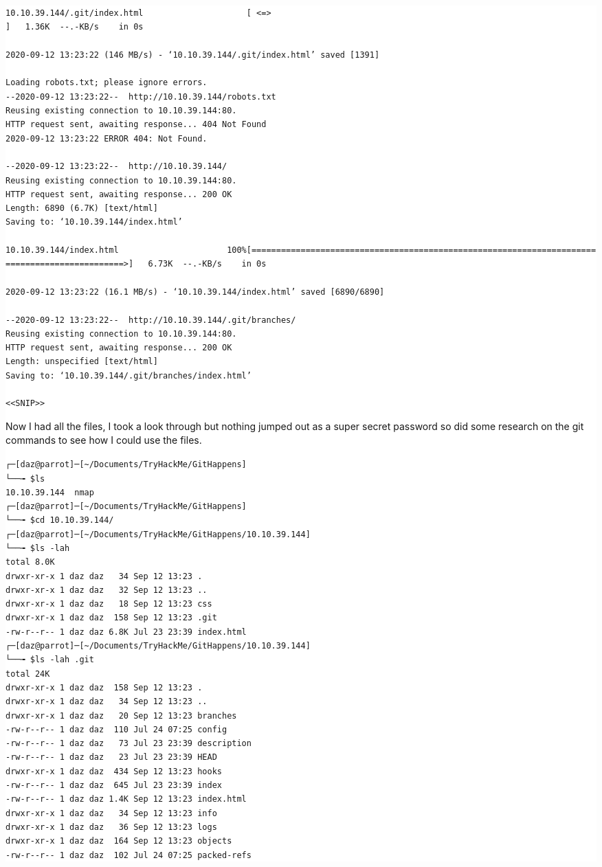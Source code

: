 ```highlight
10.10.39.144/.git/index.html                     [ <=>                                                                                           ]   1.36K  --.-KB/s    in 0s 

2020-09-12 13:23:22 (146 MB/s) - ‘10.10.39.144/.git/index.html’ saved [1391]

Loading robots.txt; please ignore errors.
--2020-09-12 13:23:22--  http://10.10.39.144/robots.txt
Reusing existing connection to 10.10.39.144:80.
HTTP request sent, awaiting response... 404 Not Found
2020-09-12 13:23:22 ERROR 404: Not Found.

--2020-09-12 13:23:22--  http://10.10.39.144/ 
Reusing existing connection to 10.10.39.144:80.
HTTP request sent, awaiting response... 200 OK
Length: 6890 (6.7K) [text/html]
Saving to: ‘10.10.39.144/index.html’

10.10.39.144/index.html                      100%[==============================================================================================>]   6.73K  --.-KB/s    in 0s 

2020-09-12 13:23:22 (16.1 MB/s) - ‘10.10.39.144/index.html’ saved [6890/6890]

--2020-09-12 13:23:22--  http://10.10.39.144/.git/branches/
Reusing existing connection to 10.10.39.144:80.
HTTP request sent, awaiting response... 200 OK
Length: unspecified [text/html]
Saving to: ‘10.10.39.144/.git/branches/index.html’

<<SNIP>>
```

Now I had all the files, I took a look through but nothing jumped out as a super secret password so did some research on the git commands to see how I could use the files.

```highlight
┌─[daz@parrot]─[~/Documents/TryHackMe/GitHappens]
└──╼ $ls
10.10.39.144  nmap
┌─[daz@parrot]─[~/Documents/TryHackMe/GitHappens]
└──╼ $cd 10.10.39.144/
┌─[daz@parrot]─[~/Documents/TryHackMe/GitHappens/10.10.39.144]
└──╼ $ls -lah
total 8.0K
drwxr-xr-x 1 daz daz   34 Sep 12 13:23 .
drwxr-xr-x 1 daz daz   32 Sep 12 13:23 ..
drwxr-xr-x 1 daz daz   18 Sep 12 13:23 css
drwxr-xr-x 1 daz daz  158 Sep 12 13:23 .git
-rw-r--r-- 1 daz daz 6.8K Jul 23 23:39 index.html
┌─[daz@parrot]─[~/Documents/TryHackMe/GitHappens/10.10.39.144]
└──╼ $ls -lah .git
total 24K
drwxr-xr-x 1 daz daz  158 Sep 12 13:23 .
drwxr-xr-x 1 daz daz   34 Sep 12 13:23 ..
drwxr-xr-x 1 daz daz   20 Sep 12 13:23 branches
-rw-r--r-- 1 daz daz  110 Jul 24 07:25 config
-rw-r--r-- 1 daz daz   73 Jul 23 23:39 description
-rw-r--r-- 1 daz daz   23 Jul 23 23:39 HEAD
drwxr-xr-x 1 daz daz  434 Sep 12 13:23 hooks
-rw-r--r-- 1 daz daz  645 Jul 23 23:39 index
-rw-r--r-- 1 daz daz 1.4K Sep 12 13:23 index.html
drwxr-xr-x 1 daz daz   34 Sep 12 13:23 info
drwxr-xr-x 1 daz daz   36 Sep 12 13:23 logs
drwxr-xr-x 1 daz daz  164 Sep 12 13:23 objects
-rw-r--r-- 1 daz daz  102 Jul 24 07:25 packed-refs
```
